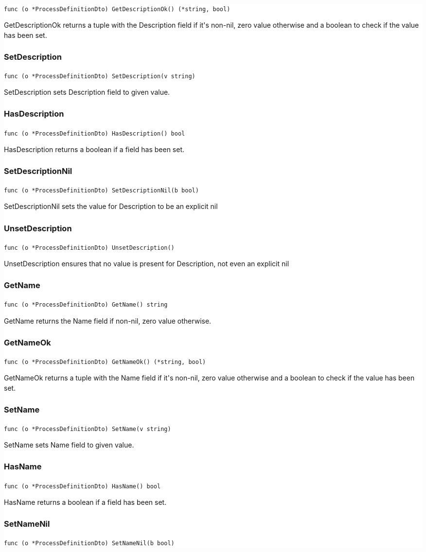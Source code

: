`func (o *ProcessDefinitionDto) GetDescriptionOk() (*string, bool)`

GetDescriptionOk returns a tuple with the Description field if it's non-nil, zero value otherwise
and a boolean to check if the value has been set.

### SetDescription

`func (o *ProcessDefinitionDto) SetDescription(v string)`

SetDescription sets Description field to given value.

### HasDescription

`func (o *ProcessDefinitionDto) HasDescription() bool`

HasDescription returns a boolean if a field has been set.

### SetDescriptionNil

`func (o *ProcessDefinitionDto) SetDescriptionNil(b bool)`

 SetDescriptionNil sets the value for Description to be an explicit nil

### UnsetDescription
`func (o *ProcessDefinitionDto) UnsetDescription()`

UnsetDescription ensures that no value is present for Description, not even an explicit nil
### GetName

`func (o *ProcessDefinitionDto) GetName() string`

GetName returns the Name field if non-nil, zero value otherwise.

### GetNameOk

`func (o *ProcessDefinitionDto) GetNameOk() (*string, bool)`

GetNameOk returns a tuple with the Name field if it's non-nil, zero value otherwise
and a boolean to check if the value has been set.

### SetName

`func (o *ProcessDefinitionDto) SetName(v string)`

SetName sets Name field to given value.

### HasName

`func (o *ProcessDefinitionDto) HasName() bool`

HasName returns a boolean if a field has been set.

### SetNameNil

`func (o *ProcessDefinitionDto) SetNameNil(b bool)`
